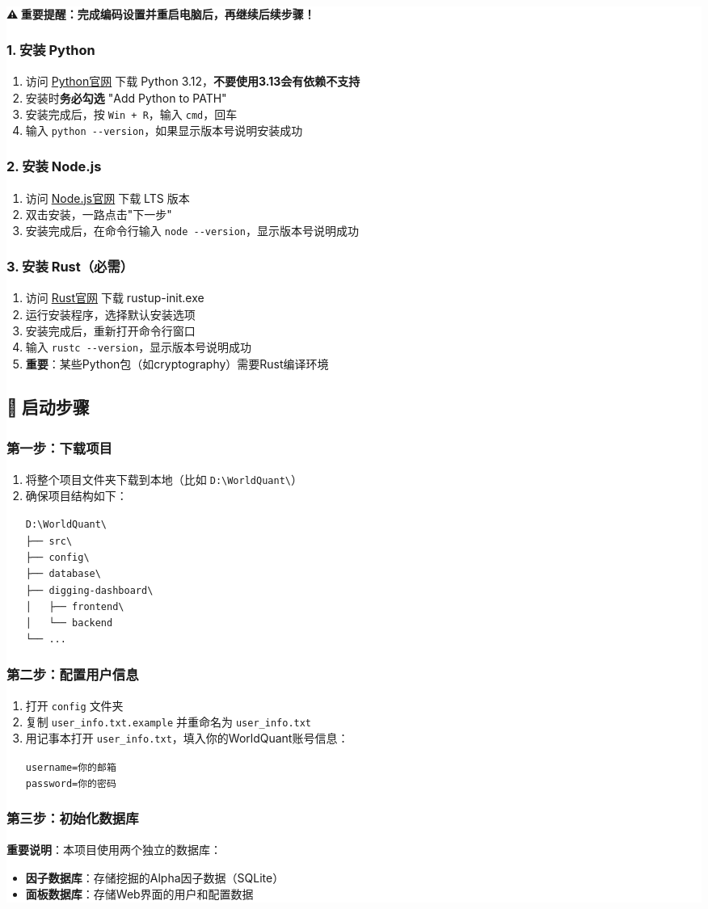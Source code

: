**⚠️ 重要提醒：完成编码设置并重启电脑后，再继续后续步骤！**

### 1. 安装 Python
1. 访问 [Python官网](https://www.python.org/downloads/) 下载 Python 3.12，**不要使用3.13会有依赖不支持**
2. 安装时**务必勾选** "Add Python to PATH"
3. 安装完成后，按 `Win + R`，输入 `cmd`，回车
4. 输入 `python --version`，如果显示版本号说明安装成功

### 2. 安装 Node.js
1. 访问 [Node.js官网](https://nodejs.org/) 下载 LTS 版本
2. 双击安装，一路点击"下一步"
3. 安装完成后，在命令行输入 `node --version`，显示版本号说明成功

### 3. 安装 Rust（必需）
1. 访问 [Rust官网](https://rustup.rs/) 下载 rustup-init.exe
2. 运行安装程序，选择默认安装选项
3. 安装完成后，重新打开命令行窗口
4. 输入 `rustc --version`，显示版本号说明成功
5. **重要**：某些Python包（如cryptography）需要Rust编译环境

## 🚀 启动步骤

### 第一步：下载项目
1. 将整个项目文件夹下载到本地（比如 `D:\WorldQuant\`）
2. 确保项目结构如下：
   ```
   D:\WorldQuant\
   ├── src\
   ├── config\
   ├── database\
   ├── digging-dashboard\
   │   ├── frontend\
   │   └── backend
   └── ...
   ```

### 第二步：配置用户信息
1. 打开 `config` 文件夹
2. 复制 `user_info.txt.example` 并重命名为 `user_info.txt`
3. 用记事本打开 `user_info.txt`，填入你的WorldQuant账号信息：
   ```
   username=你的邮箱
   password=你的密码
   ```

### 第三步：初始化数据库

**重要说明**：本项目使用两个独立的数据库：
- **因子数据库**：存储挖掘的Alpha因子数据（SQLite）
- **面板数据库**：存储Web界面的用户和配置数据
